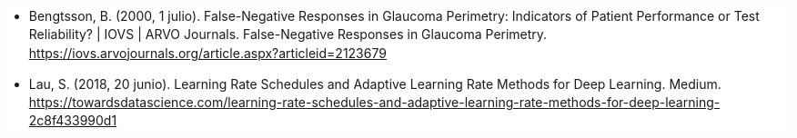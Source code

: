 * Bengtsson, B. (2000, 1 julio). False-Negative Responses in Glaucoma Perimetry: Indicators of Patient Performance or Test Reliability? | IOVS | ARVO Journals. False-Negative Responses in Glaucoma Perimetry. https://iovs.arvojournals.org/article.aspx?articleid=2123679

* Lau, S. (2018, 20 junio). Learning Rate Schedules and Adaptive Learning Rate Methods for Deep Learning. Medium. https://towardsdatascience.com/learning-rate-schedules-and-adaptive-learning-rate-methods-for-deep-learning-2c8f433990d1